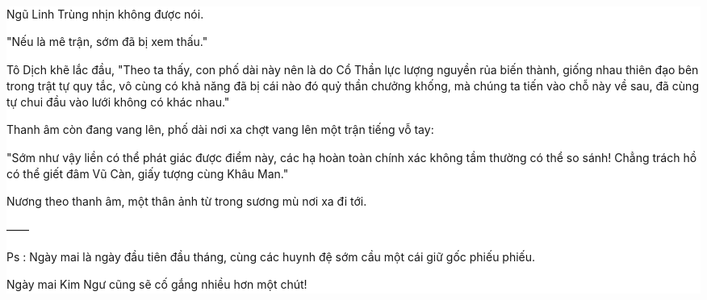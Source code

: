 Ngũ Linh Trùng nhịn không được nói.

"Nếu là mê trận, sớm đã bị xem thấu."

Tô Dịch khẽ lắc đầu, "Theo ta thấy, con phố dài này nên là do Cổ Thần lực lượng nguyền rủa biến thành, giống nhau thiên đạo bên trong trật tự quy tắc, vô cùng có khả năng đã bị cái nào đó quỷ thần chưởng khống, mà chúng ta tiến vào chỗ này về sau, đã cùng tự chui đầu vào lưới không có khác nhau."

Thanh âm còn đang vang lên, phố dài nơi xa chợt vang lên một trận tiếng vỗ tay:

"Sớm như vậy liền có thể phát giác được điểm này, các hạ hoàn toàn chính xác không tầm thường có thể so sánh! Chẳng trách hồ có thể giết đâm Vũ Càn, giấy tượng cùng Khâu Man."

Nương theo thanh âm, một thân ảnh từ trong sương mù nơi xa đi tới.

——

Ps : Ngày mai là ngày đầu tiên đầu tháng, cùng các huynh đệ sớm cầu một cái giữ gốc phiếu phiếu.

Ngày mai Kim Ngư cũng sẽ cố gắng nhiều hơn một chút!




